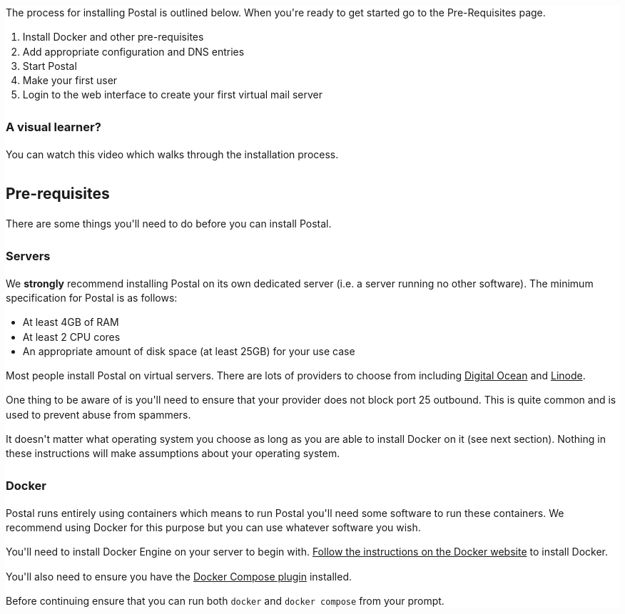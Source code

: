 The process for installing Postal is outlined below. When you're ready to get started go to the Pre-Requisites page.

1. Install Docker and other pre-requisites
2. Add appropriate configuration and DNS entries
3. Start Postal
4. Make your first user
5. Login to the web interface to create your first virtual mail server



### A visual learner?

You can watch this video which walks through the installation process.





## Pre-requisites

There are some things you'll need to do before you can install Postal.



### Servers

We **strongly** recommend installing Postal on its own dedicated server (i.e. a server  running no other software). The minimum specification for Postal is as  follows:

- At least 4GB of RAM
- At least 2 CPU cores
- An appropriate amount of disk space (at least 25GB) for your use case

Most people install Postal on virtual servers. There are lots of providers to choose from including [Digital Ocean](https://m.do.co/c/17696597a9ed) and [Linode](https://www.linode.com).

One thing to be aware of is you'll need to ensure that your provider does  not block port 25 outbound. This is quite common and is used to prevent  abuse from spammers.

It doesn't matter what operating system you  choose as long as you are able to install Docker on it (see next  section). Nothing in these instructions will make assumptions about your operating system.



### Docker

Postal runs entirely using containers which means to run Postal you'll need  some software to run these containers. We recommend using Docker for  this purpose but you can use whatever software you wish.

You'll need to install Docker Engine on your server to begin with. [Follow the instructions on the Docker website](https://docs.docker.com/engine/install/) to install Docker.

You'll also need to ensure you have the [Docker Compose plugin](https://docs.docker.com/compose/install/linux/) installed.

Before continuing ensure that you can run both `docker` and `docker compose` from your prompt.
